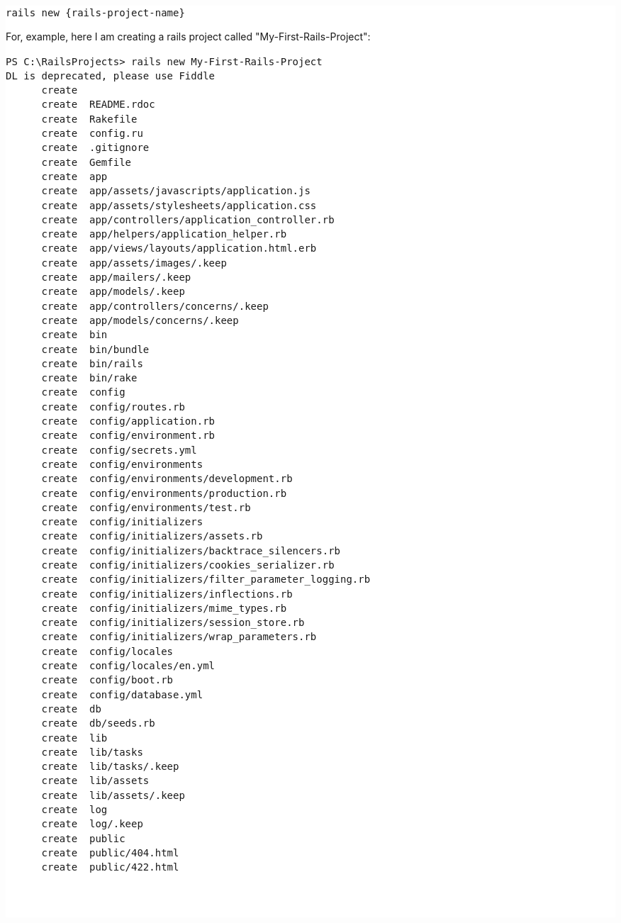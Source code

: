 
<pre>
rails new {rails-project-name}
</pre>

For, example, here I am creating a rails project called "My-First-Rails-Project":

<pre>
PS C:\RailsProjects> rails new My-First-Rails-Project
DL is deprecated, please use Fiddle
      create
      create  README.rdoc
      create  Rakefile
      create  config.ru
      create  .gitignore
      create  Gemfile
      create  app
      create  app/assets/javascripts/application.js
      create  app/assets/stylesheets/application.css
      create  app/controllers/application_controller.rb
      create  app/helpers/application_helper.rb
      create  app/views/layouts/application.html.erb
      create  app/assets/images/.keep
      create  app/mailers/.keep
      create  app/models/.keep
      create  app/controllers/concerns/.keep
      create  app/models/concerns/.keep
      create  bin
      create  bin/bundle
      create  bin/rails
      create  bin/rake
      create  config
      create  config/routes.rb
      create  config/application.rb
      create  config/environment.rb
      create  config/secrets.yml
      create  config/environments
      create  config/environments/development.rb
      create  config/environments/production.rb
      create  config/environments/test.rb
      create  config/initializers
      create  config/initializers/assets.rb
      create  config/initializers/backtrace_silencers.rb
      create  config/initializers/cookies_serializer.rb
      create  config/initializers/filter_parameter_logging.rb
      create  config/initializers/inflections.rb
      create  config/initializers/mime_types.rb
      create  config/initializers/session_store.rb
      create  config/initializers/wrap_parameters.rb
      create  config/locales
      create  config/locales/en.yml
      create  config/boot.rb
      create  config/database.yml
      create  db
      create  db/seeds.rb
      create  lib
      create  lib/tasks
      create  lib/tasks/.keep
      create  lib/assets
      create  lib/assets/.keep
      create  log
      create  log/.keep
      create  public
      create  public/404.html
      create  public/422.html